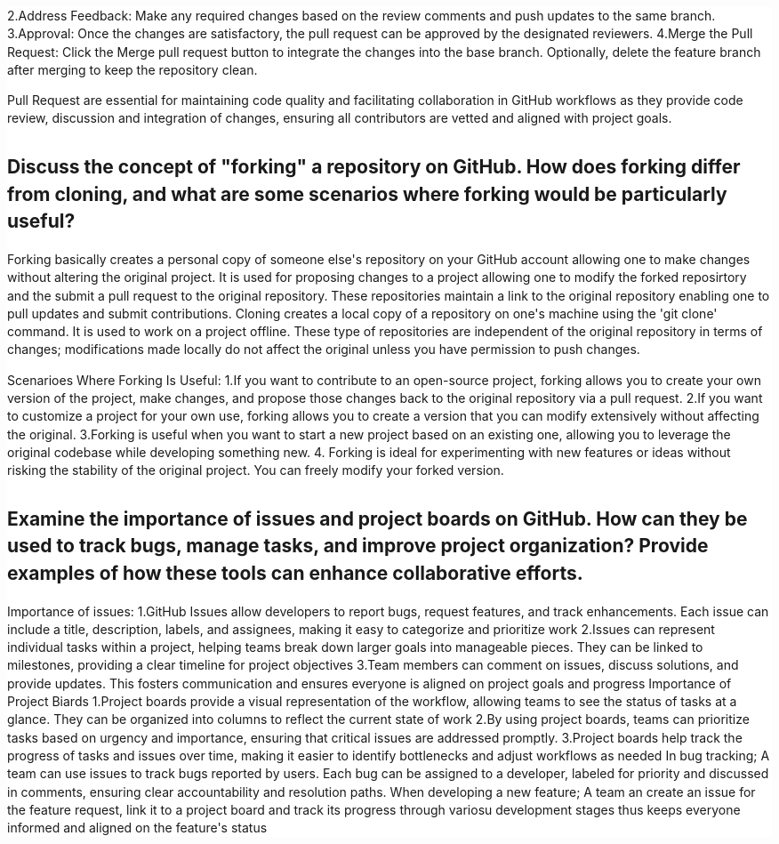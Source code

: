 2.Address Feedback: Make any required changes based on the review comments and push updates to the same branch.
3.Approval: Once the changes are satisfactory, the pull request can be approved by the designated reviewers.
4.Merge the Pull Request:
  Click the Merge pull request button to integrate the changes into the base branch.
  Optionally, delete the feature branch after merging to keep the repository clean.
  
Pull Request are essential for maintaining code quality and facilitating collaboration in GitHub workflows as they provide code review, discussion and integration of changes, ensuring all contributors are vetted and aligned with project goals.

## Discuss the concept of "forking" a repository on GitHub. How does forking differ from cloning, and what are some scenarios where forking would be particularly useful?
Forking basically creates a personal copy of someone else's repository on your GitHub account allowing one to make changes without altering the original project. It is used for proposing changes to a project allowing one to modify the forked reposirtory and the submit a pull request to the original repository. These repositories maintain a link to the original repository enabling one to pull  updates and submit contributions.
Cloning creates a local copy of a repository on one's machine using the 'git clone' command. It is used to work on a project offline. These type of repositories are independent of the original repository in terms of changes; modifications made locally do not affect the original unless you have permission to push changes.

Scenarioes Where Forking Is Useful:
  1.If you want to contribute to an open-source project, forking allows you to create your own version of the         project, make changes, and propose those changes back to the original repository via a pull request.
  2.If you want to customize a project for your own use, forking allows you to create a version that you can modify extensively without affecting the original.
  3.Forking is useful when you want to start a new project based on an existing one, allowing you to leverage the original codebase while developing something new.
  4. Forking is ideal for experimenting with new features or ideas without risking the stability of the original project. You can freely modify your forked version.
  
## Examine the importance of issues and project boards on GitHub. How can they be used to track bugs, manage tasks, and improve project organization? Provide examples of how these tools can enhance collaborative efforts.
Importance of issues:
  1.GitHub Issues allow developers to report bugs, request features, and track enhancements. Each issue can include a title, description, labels, and assignees, making it easy to categorize and prioritize work
  2.Issues can represent individual tasks within a project, helping teams break down larger goals into manageable pieces. They can be linked to milestones, providing a clear timeline for project objectives
  3.Team members can comment on issues, discuss solutions, and provide updates. This fosters communication and ensures everyone is aligned on project goals and progress
Importance of Project Biards
  1.Project boards provide a visual representation of the workflow, allowing teams to see the status of tasks at a glance. They can be organized into columns to reflect the current state of work
  2.By using project boards, teams can prioritize tasks based on urgency and importance, ensuring that critical issues are addressed promptly.
  3.Project boards help track the progress of tasks and issues over time, making it easier to identify bottlenecks and adjust workflows as needed
In bug tracking; A team can use issues to track bugs reported by users. Each bug can be assigned to a developer, labeled for priority and discussed in comments, ensuring clear accountability and resolution paths.
When developing a new feature; A team an create an issue for the feature request, link it to a project board and track its progress through variosu development stages thus keeps everyone informed and aligned on the feature's status